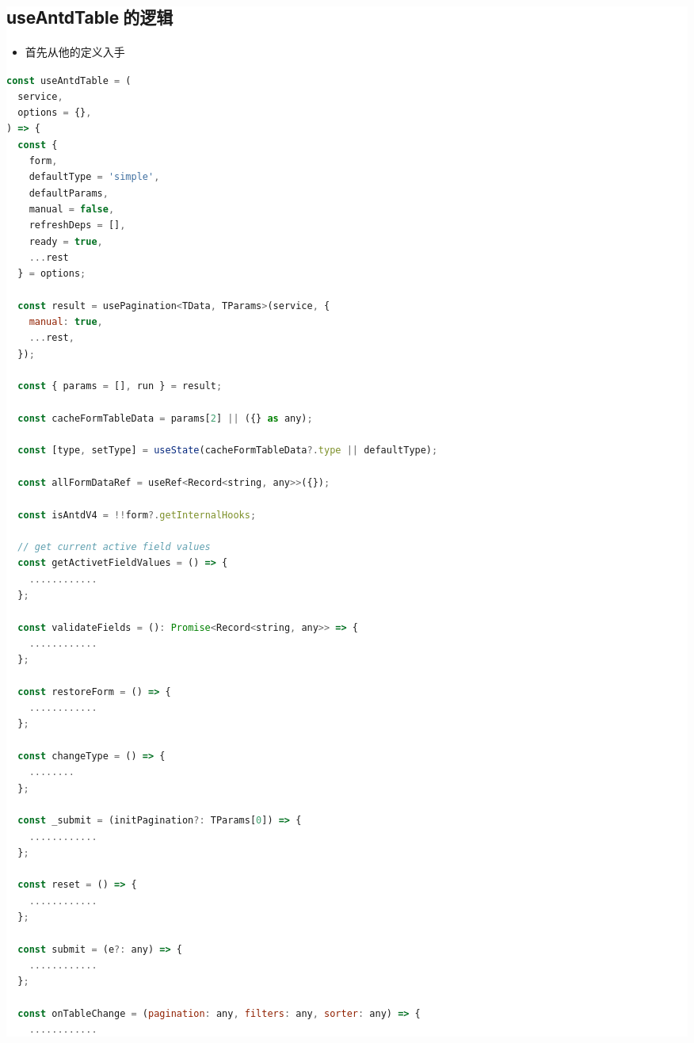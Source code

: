 ## useAntdTable 的逻辑
- 首先从他的定义入手
```js
const useAntdTable = (
  service,
  options = {},
) => {
  const {
    form,
    defaultType = 'simple',
    defaultParams,
    manual = false,
    refreshDeps = [],
    ready = true,
    ...rest
  } = options;

  const result = usePagination<TData, TParams>(service, {
    manual: true,
    ...rest,
  });

  const { params = [], run } = result;

  const cacheFormTableData = params[2] || ({} as any);

  const [type, setType] = useState(cacheFormTableData?.type || defaultType);

  const allFormDataRef = useRef<Record<string, any>>({});

  const isAntdV4 = !!form?.getInternalHooks;

  // get current active field values
  const getActivetFieldValues = () => {
    ............
  };

  const validateFields = (): Promise<Record<string, any>> => {
    ............
  };

  const restoreForm = () => {
    ............
  };

  const changeType = () => {
    ........
  };

  const _submit = (initPagination?: TParams[0]) => {
    ............
  };

  const reset = () => {
    ............
  };

  const submit = (e?: any) => {
    ............
  };

  const onTableChange = (pagination: any, filters: any, sorter: any) => {
    ............
```